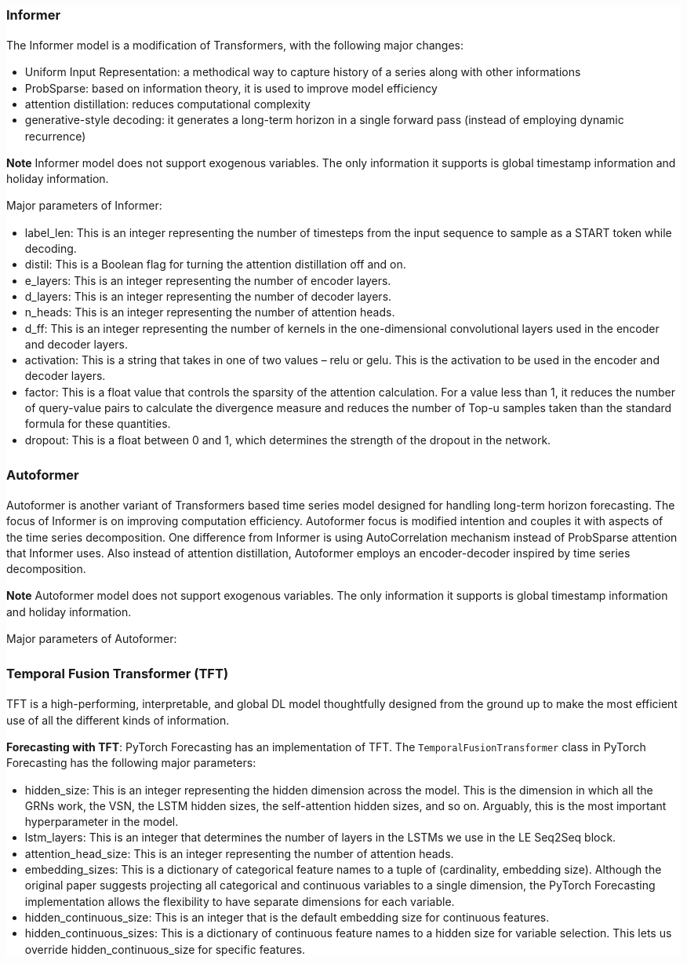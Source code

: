 
### Informer
The Informer model is a modification of Transformers, with the following major changes:
- Uniform Input Representation: a methodical way to capture history of a series along with other informations
- ProbSparse: based on information theory, it is used to improve model efficiency
- attention distillation: reduces computational complexity
- generative-style decoding: it generates a long-term horizon in a single forward pass (instead of employing dynamic recurrence)

__Note__ Informer model does not support exogenous variables. The only information it supports is global timestamp information and holiday information. 

Major parameters of Informer:
- label_len: This is an integer representing the number of timesteps from the input sequence to sample as a START token while decoding.
- distil: This is a Boolean flag for turning the attention distillation off and on.
- e_layers: This is an integer representing the number of encoder layers.
- d_layers: This is an integer representing the number of decoder layers.
- n_heads: This is an integer representing the number of attention heads.
- d_ff: This is an integer representing the number of kernels in the one-dimensional convolutional layers used in the encoder and decoder layers.
- activation: This is a string that takes in one of two values – relu or gelu. This is the activation to be used in the encoder and decoder layers.
- factor: This is a float value that controls the sparsity of the attention calculation. For a value less than 1, it reduces the number of query-value pairs to calculate the divergence measure and reduces the number of Top-u samples taken than the standard formula for these quantities.
- dropout: This is a float between 0 and 1, which determines the strength of the dropout in the network.



### Autoformer
Autoformer is another variant of Transformers based time series model designed for handling long-term horizon forecasting. The focus of Informer is on improving computation efficiency. Autoformer focus is modified intention and couples it with aspects of the time series decomposition. One difference from Informer is using AutoCorrelation mechanism instead of ProbSparse attention that Informer uses. Also instead of attention distillation, Autoformer employs an encoder-decoder inspired by time series decomposition.

__Note__ Autoformer model does not support exogenous variables. The only information it supports is global timestamp information and holiday information. 

Major parameters of Autoformer:

### Temporal Fusion Transformer (TFT)
TFT is a high-performing, interpretable, and global DL model thoughtfully designed from the ground up to make the most efficient use of all the different kinds of information.

__Forecasting with TFT__: PyTorch Forecasting has an implementation of TFT.  The `TemporalFusionTransformer` class in PyTorch Forecasting has the following major parameters:
- hidden_size: This is an integer representing the hidden dimension across the model. This is the dimension in which all the GRNs work, the VSN, the LSTM hidden sizes, the self-attention hidden sizes, and so on. Arguably, this is the most important hyperparameter in the model.
- lstm_layers: This is an integer that determines the number of layers in the LSTMs we use in the LE Seq2Seq block.
- attention_head_size: This is an integer representing the number of attention heads.
- embedding_sizes: This is a dictionary of categorical feature names to a tuple of (cardinality, embedding size). Although the original paper suggests projecting all categorical and continuous variables to a single dimension, the PyTorch Forecasting implementation allows the flexibility to have separate dimensions for each variable.
- hidden_continuous_size: This is an integer that is the default embedding size for continuous features.
- hidden_continuous_sizes: This is a dictionary of continuous feature names to a hidden size for variable selection. This lets us override hidden_continuous_size for specific features.